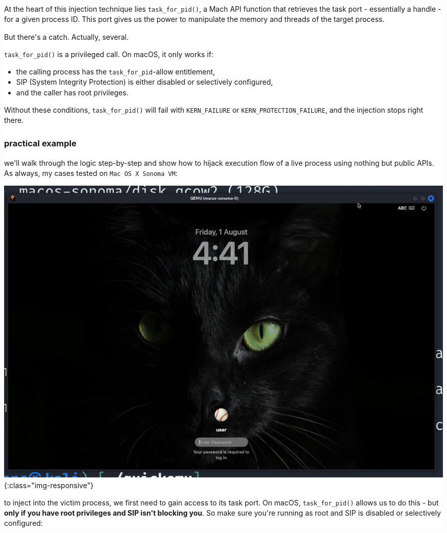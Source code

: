 At the heart of this injection technique lies `task_for_pid()`, a Mach API function that retrieves the task port - essentially a handle - for a given process ID. This port gives us the power to manipulate the memory and threads of the target process.    

But there's a catch. Actually, several.    

`task_for_pid()` is a privileged call. On macOS, it only works if:

- the calling process has the `task_for_pid`-allow entitlement,    
- SIP (System Integrity Protection) is either disabled or selectively configured,
- and the caller has root privileges.     

Without these conditions, `task_for_pid()` will fail with `KERN_FAILURE` or `KERN_PROTECTION_FAILURE`, and the injection stops right there.    

### practical example

we'll walk through the logic step-by-step and show how to hijack execution flow of a live process using nothing but public APIs. As always, my cases tested on `Mac OS X Sonoma VM`:    

![malware](/assets/images/169/2025-08-01_14-42.png){:class="img-responsive"}    

to inject into the victim process, we first need to gain access to its task port. On macOS, `task_for_pid()` allows us to do this - but **only if you have root privileges and SIP isn't blocking you**. So make sure you're running as root and SIP is disabled or selectively configured:    
